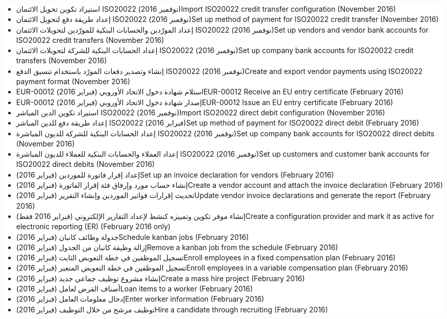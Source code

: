 - <span data-ttu-id="7bc5c-362">استيراد تكوين تحويل الائتمان ISO20022 (نوفمبر 2016)</span><span class="sxs-lookup"><span data-stu-id="7bc5c-362">Import ISO20022 credit transfer configuration (November 2016)</span></span>
- <span data-ttu-id="7bc5c-363">إعداد طريقة دفع لتحويل الائتمان ISO20022 (نوفمبر 2016)</span><span class="sxs-lookup"><span data-stu-id="7bc5c-363">Set up method of payment for ISO20022 credit transfer (November 2016)</span></span>
- <span data-ttu-id="7bc5c-364">إعداد المورّدين والحسابات البنكية للمورّدين لتحويلات الائتمان ISO20022 (نوفمبر 2016)</span><span class="sxs-lookup"><span data-stu-id="7bc5c-364">Set up vendors and vendor bank accounts for ISO20022 credit transfers (November 2016)</span></span>
- <span data-ttu-id="7bc5c-365">إعداد الحسابات البنكية للشركة لتحويلات الائتمان ISO20022 (نوفمبر 2016)</span><span class="sxs-lookup"><span data-stu-id="7bc5c-365">Set up company bank accounts for ISO20022 credit transfers (November 2016)</span></span>
- <span data-ttu-id="7bc5c-366">إنشاء وتصدير دفعات المورّد باستخدام تنسيق الدفع ISO20022 (نوفمبر 2016)</span><span class="sxs-lookup"><span data-stu-id="7bc5c-366">Create and export vendor payments using ISO20022 payment format (November 2016)</span></span>
- <span data-ttu-id="7bc5c-367">EUR-00012 استلام شهادة دخول الاتحاد الأوروبي (فبراير 2016)</span><span class="sxs-lookup"><span data-stu-id="7bc5c-367">EUR-00012 Receive an EU entry certificate (February 2016)</span></span>
- <span data-ttu-id="7bc5c-368">EUR-00012 إصدار شهادة دخول الاتحاد الأوروبي (فبراير 2016)</span><span class="sxs-lookup"><span data-stu-id="7bc5c-368">EUR-00012 Issue an EU entry certificate (February 2016)</span></span>
- <span data-ttu-id="7bc5c-369">استيراد تكوين الدين المباشر ISO20022 (نوفمبر 2016)</span><span class="sxs-lookup"><span data-stu-id="7bc5c-369">Import ISO20022 direct debit configuration (November 2016)</span></span>
- <span data-ttu-id="7bc5c-370">إعداد طريقة دفع للدين المباشر ISO20022 (فبراير 2016)</span><span class="sxs-lookup"><span data-stu-id="7bc5c-370">Set up method of payment for ISO20022 direct debit (February 2016)</span></span>
- <span data-ttu-id="7bc5c-371">إعداد الحسابات البنكية للشركة للديون المباشرة ISO20022 (نوفمبر 2016)</span><span class="sxs-lookup"><span data-stu-id="7bc5c-371">Set up company bank accounts for ISO20022 direct debits (November 2016)</span></span>
- <span data-ttu-id="7bc5c-372">إعداد العملاء والحسابات البنكية للعملاء للديون المباشرة ISO20022 (نوفمبر 2016)</span><span class="sxs-lookup"><span data-stu-id="7bc5c-372">Set up customers and customer bank accounts for ISO20022 direct debits (November 2016)</span></span>
- <span data-ttu-id="7bc5c-373">إعداد إقرار فاتورة للموردين (فبراير 2016)</span><span class="sxs-lookup"><span data-stu-id="7bc5c-373">Set up an invoice declaration for vendors (February 2016)</span></span>
- <span data-ttu-id="7bc5c-374">إنشاء حساب مورد وإرفاق فئة إقرار الفاتورة (فبراير 2016)</span><span class="sxs-lookup"><span data-stu-id="7bc5c-374">Create a vendor account and attach the invoice declaration (February 2016)</span></span>
- <span data-ttu-id="7bc5c-375">تحديث إقرارات فواتير الموردين وإنشاء التقرير (فبراير 2016)</span><span class="sxs-lookup"><span data-stu-id="7bc5c-375">Update vendor invoice declarations and generate the report (February 2016)</span></span>
- <span data-ttu-id="7bc5c-376">إنشاء موفر تكوين وتمييزه كنشط لإعداد التقارير الإلكتروني (فبراير 2016 فقط)</span><span class="sxs-lookup"><span data-stu-id="7bc5c-376">Create a configuration provider and mark it as active for electronic reporting (ER) (February 2016 only)</span></span>
- <span data-ttu-id="7bc5c-377">جدولة وظائف كانبان (فبراير 2016)</span><span class="sxs-lookup"><span data-stu-id="7bc5c-377">Schedule kanban jobs (February 2016)</span></span>
- <span data-ttu-id="7bc5c-378">إزالة وظيفة كانبان من الجدول (فبراير 2016)</span><span class="sxs-lookup"><span data-stu-id="7bc5c-378">Remove a kanban job from the schedule (February 2016)</span></span>
- <span data-ttu-id="7bc5c-379">تسجيل الموظفين في خطة التعويض الثابت (فبراير 2016)</span><span class="sxs-lookup"><span data-stu-id="7bc5c-379">Enroll employees in a fixed compensation plan (February 2016)</span></span>
- <span data-ttu-id="7bc5c-380">تسجيل الموظفين في خطة التعويض المتغير (فبراير 2016)</span><span class="sxs-lookup"><span data-stu-id="7bc5c-380">Enroll employees in a variable compensation plan (February 2016)</span></span>
- <span data-ttu-id="7bc5c-381">إنشاء مشروع توظيف جماعي جديد (فبراير 2016)</span><span class="sxs-lookup"><span data-stu-id="7bc5c-381">Create a mass hire project (February 2016)</span></span>
- <span data-ttu-id="7bc5c-382">أصناف القرض لعامل (فبراير 2016)</span><span class="sxs-lookup"><span data-stu-id="7bc5c-382">Loan items to a worker (February 2016)</span></span>
- <span data-ttu-id="7bc5c-383">إدخال معلومات العامل (فبراير 2016)</span><span class="sxs-lookup"><span data-stu-id="7bc5c-383">Enter worker information (February 2016)</span></span>
- <span data-ttu-id="7bc5c-384">توظيف مرشح من خلال التوظيف (فبراير 2016)</span><span class="sxs-lookup"><span data-stu-id="7bc5c-384">Hire a candidate through recruiting (February 2016)</span></span>